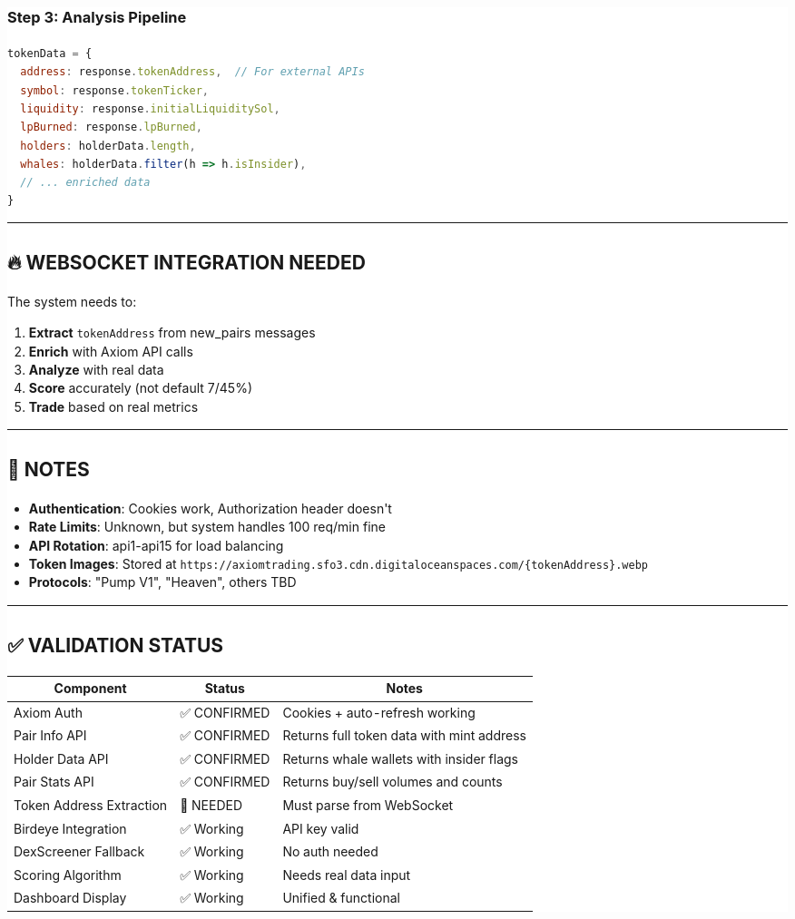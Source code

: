 ### **Step 3: Analysis Pipeline**
```javascript
tokenData = {
  address: response.tokenAddress,  // For external APIs
  symbol: response.tokenTicker,
  liquidity: response.initialLiquiditySol,
  lpBurned: response.lpBurned,
  holders: holderData.length,
  whales: holderData.filter(h => h.isInsider),
  // ... enriched data
}
```

---

## 🔥 **WEBSOCKET INTEGRATION NEEDED**

The system needs to:
1. **Extract** `tokenAddress` from new_pairs messages
2. **Enrich** with Axiom API calls
3. **Analyze** with real data
4. **Score** accurately (not default 7/45%)
5. **Trade** based on real metrics

---

## 📝 **NOTES**

- **Authentication**: Cookies work, Authorization header doesn't
- **Rate Limits**: Unknown, but system handles 100 req/min fine
- **API Rotation**: api1-api15 for load balancing
- **Token Images**: Stored at `https://axiomtrading.sfo3.cdn.digitaloceanspaces.com/{tokenAddress}.webp`
- **Protocols**: "Pump V1", "Heaven", others TBD

---

## ✅ **VALIDATION STATUS**

| Component | Status | Notes |
|-----------|--------|-------|
| Axiom Auth | ✅ CONFIRMED | Cookies + auto-refresh working |
| Pair Info API | ✅ CONFIRMED | Returns full token data with mint address |
| Holder Data API | ✅ CONFIRMED | Returns whale wallets with insider flags |
| Pair Stats API | ✅ CONFIRMED | Returns buy/sell volumes and counts |
| Token Address Extraction | 🔴 NEEDED | Must parse from WebSocket |
| Birdeye Integration | ✅ Working | API key valid |
| DexScreener Fallback | ✅ Working | No auth needed |
| Scoring Algorithm | ✅ Working | Needs real data input |
| Dashboard Display | ✅ Working | Unified & functional |
